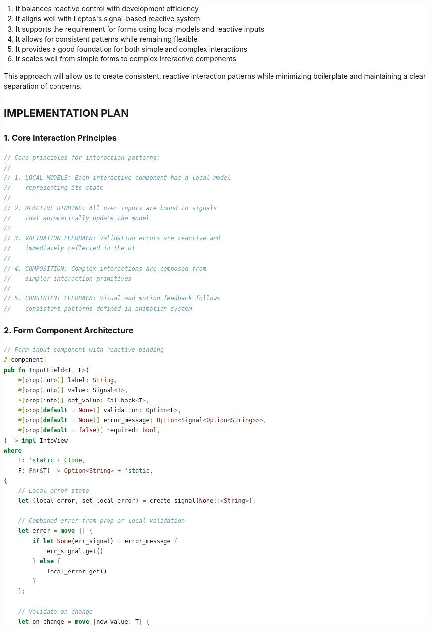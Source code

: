 1. It balances reactive control with development efficiency
2. It aligns well with Leptos's signal-based reactive system
3. It supports the requirement for forms using local models and reactive inputs
4. It allows for consistent patterns while remaining flexible
5. It provides a good foundation for both simple and complex interactions
6. It scales well from simple forms to complex interactive components

This approach will allow us to create consistent, reactive interaction patterns while minimizing boilerplate and maintaining a clear separation of concerns.

## IMPLEMENTATION PLAN

### 1. Core Interaction Principles

```rust
// Core principles for interaction patterns:
//
// 1. LOCAL MODELS: Each interactive component has a local model 
//    representing its state
//
// 2. REACTIVE BINDING: All user inputs are bound to signals 
//    that automatically update the model
//
// 3. VALIDATION FEEDBACK: Validation errors are reactive and 
//    immediately reflected in the UI
//
// 4. COMPOSITION: Complex interactions are composed from 
//    simpler interaction primitives
//
// 5. CONSISTENT FEEDBACK: Visual and motion feedback follows 
//    consistent patterns defined in animation system
```

### 2. Form Component Architecture

```rust
// Form input component with reactive binding
#[component]
pub fn InputField<T, F>(
    #[prop(into)] label: String,
    #[prop(into)] value: Signal<T>,
    #[prop(into)] set_value: Callback<T>,
    #[prop(default = None)] validation: Option<F>,
    #[prop(default = None)] error_message: Option<Signal<Option<String>>>,
    #[prop(default = false)] required: bool,
) -> impl IntoView 
where
    T: 'static + Clone,
    F: Fn(&T) -> Option<String> + 'static,
{
    // Local error state
    let (local_error, set_local_error) = create_signal(None::<String>);
    
    // Combined error from prop or local validation
    let error = move || {
        if let Some(err_signal) = error_message {
            err_signal.get()
        } else {
            local_error.get()
        }
    };
    
    // Validate on change
    let on_change = move |new_value: T| {
```